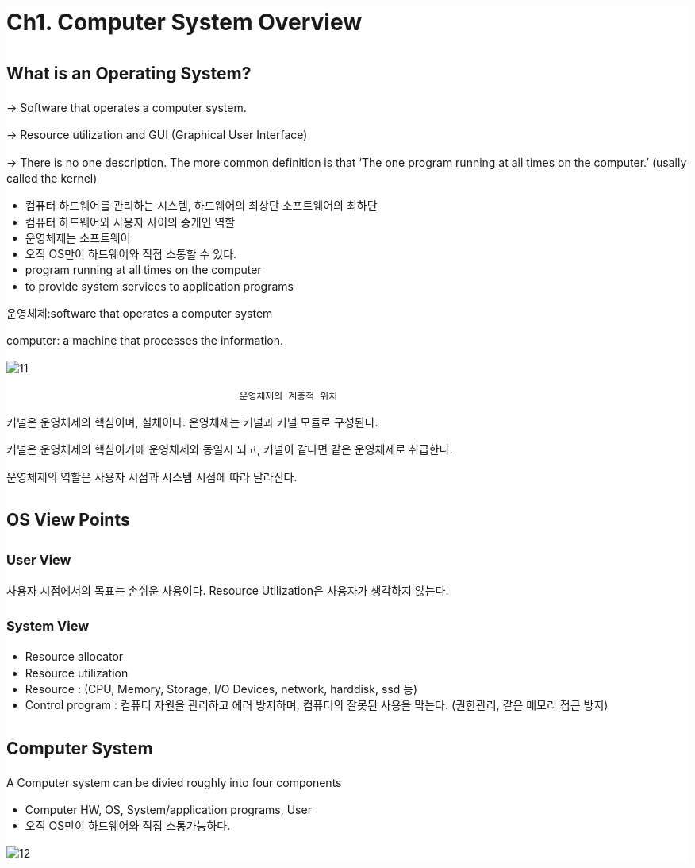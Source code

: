 # Ch1. Computer System Overview

## What is an Operating System?

→ Software that operates a computer system.

→ Resource utilization and GUI (Graphical User Interface)

→ There is no one description. The more common definition is that ‘The one program running at all times on the computer.’ (usally called the kernel)

- 컴퓨터 하드웨어를 관리하는 시스템, 하드웨어의 최상단 소프트웨어의 최하단
- 컴퓨터 하드웨어와 사용자 사이의 중개인 역할
- 운영체제는 소프트웨어
- 오직 OS만이 하드웨어와 직접 소통할 수 있다.
- program running at all times on the computer
- to provide system services to application programs

운영체제:software that operates a computer system

computer: a machine that processes the information.

![11](https://user-images.githubusercontent.com/63354527/169681391-1a5e2c41-e88c-4d26-874d-d2fbaf743189.png)

                                             운영체제의 계층적 위치

커널은 운영체제의 핵심이며, 실체이다. 운영체제는 커널과 커널 모듈로 구성된다.

커널은 운영체제의 핵심이기에 운영체제와 동일시 되고, 커널이 같다면 같은 운영체제로 취급한다.

운영체제의 역할은 사용자 시점과 시스템 시점에 따라 달라진다.

## OS View Points

### User View

사용자 시점에서의 목표는 손쉬운 사용이다. Resource Utilization은 사용자가 생각하지 않는다.

### System View

- Resource allocator
- Resource utilization
- Resource : (CPU, Memory, Storage, I/O Devices, network, harddisk, ssd 등)
- Control program : 컴퓨터 자원을 관리하고 에러 방지하며, 컴퓨터의 잘못된 사용을 막는다. (권한관리, 같은 메모리 접근 방지)

## Computer System

A Computer system can be divied roughly into four components

- Computer HW, OS, System/application programs, User
- 오직 OS만이 하드웨어와 직접 소통가능하다.

![12](https://user-images.githubusercontent.com/63354527/169681567-0955eba9-f9a3-425b-97e7-96d5bca7b8e8.png)
